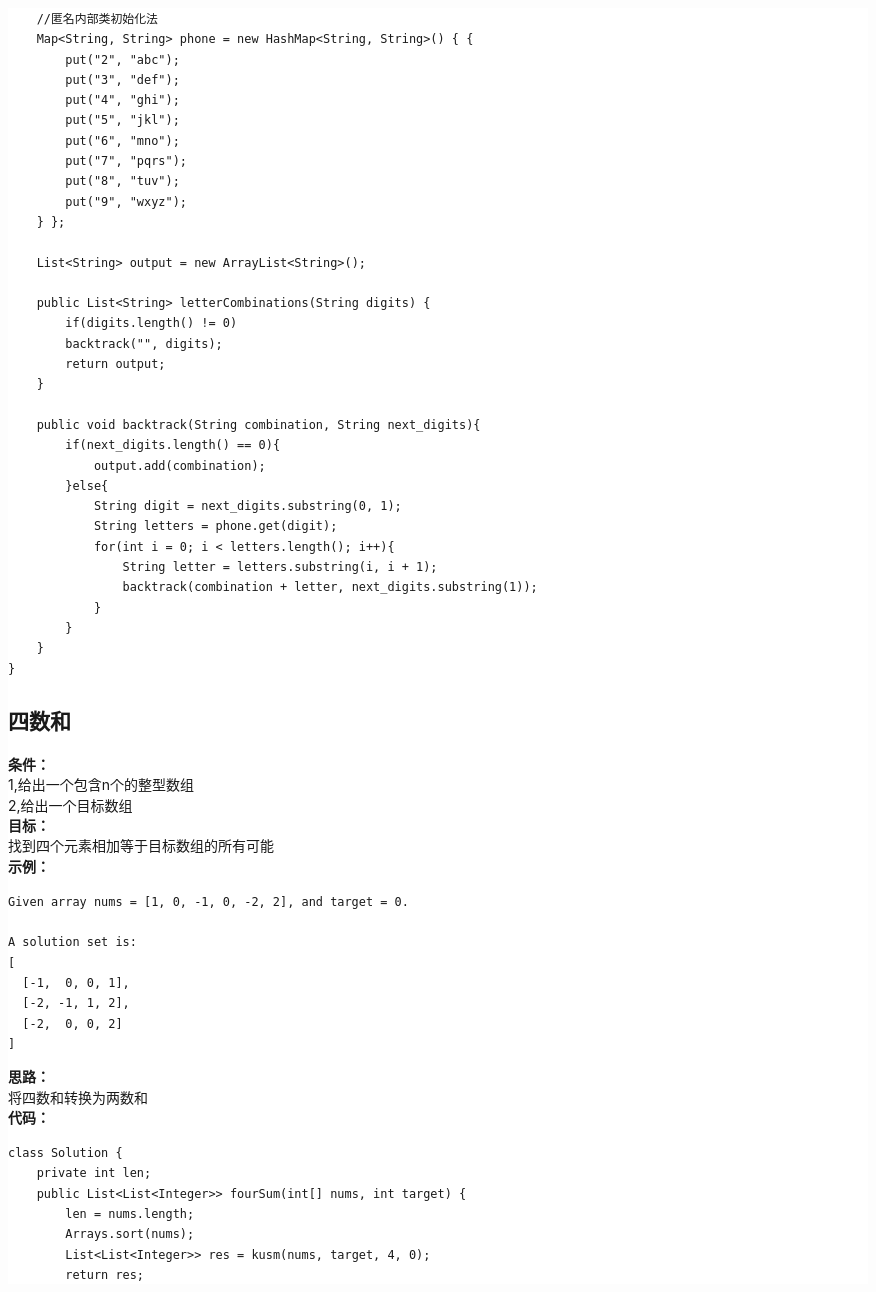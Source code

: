 ```
    //匿名内部类初始化法
    Map<String, String> phone = new HashMap<String, String>() { {
        put("2", "abc");
        put("3", "def");
        put("4", "ghi");
        put("5", "jkl");
        put("6", "mno");
        put("7", "pqrs");
        put("8", "tuv");
        put("9", "wxyz");
    } };
    
    List<String> output = new ArrayList<String>();
        
    public List<String> letterCombinations(String digits) {
        if(digits.length() != 0)
        backtrack("", digits);
        return output;
    }
    
    public void backtrack(String combination, String next_digits){
        if(next_digits.length() == 0){
            output.add(combination);
        }else{
            String digit = next_digits.substring(0, 1);
            String letters = phone.get(digit);
            for(int i = 0; i < letters.length(); i++){
                String letter = letters.substring(i, i + 1);
                backtrack(combination + letter, next_digits.substring(1));
            }
        }
    }
}
```
## 四数和
**条件：**  
1,给出一个包含n个的整型数组  
2,给出一个目标数组  
**目标：**  
找到四个元素相加等于目标数组的所有可能  
**示例：**
```
Given array nums = [1, 0, -1, 0, -2, 2], and target = 0.

A solution set is:
[
  [-1,  0, 0, 1],
  [-2, -1, 1, 2],
  [-2,  0, 0, 2]
]
```
**思路：**  
将四数和转换为两数和  
**代码：**  
```
class Solution {
    private int len;
    public List<List<Integer>> fourSum(int[] nums, int target) {
        len = nums.length;
        Arrays.sort(nums);
        List<List<Integer>> res = kusm(nums, target, 4, 0);
        return res;
```
